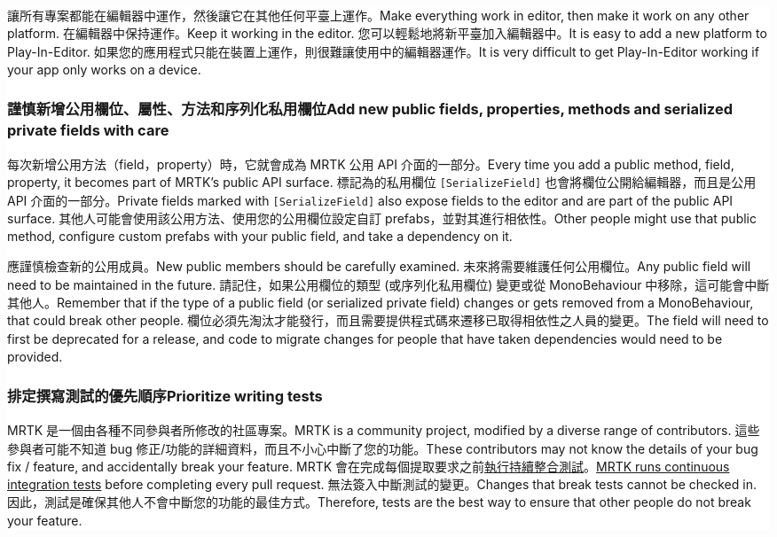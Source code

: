 <span data-ttu-id="a5e41-131">讓所有專案都能在編輯器中運作，然後讓它在其他任何平臺上運作。</span><span class="sxs-lookup"><span data-stu-id="a5e41-131">Make everything work in editor, then make it work on any other platform.</span></span> <span data-ttu-id="a5e41-132">在編輯器中保持運作。</span><span class="sxs-lookup"><span data-stu-id="a5e41-132">Keep it working in the editor.</span></span> <span data-ttu-id="a5e41-133">您可以輕鬆地將新平臺加入編輯器中。</span><span class="sxs-lookup"><span data-stu-id="a5e41-133">It is easy to add a new platform to Play-In-Editor.</span></span> <span data-ttu-id="a5e41-134">如果您的應用程式只能在裝置上運作，則很難讓使用中的編輯器運作。</span><span class="sxs-lookup"><span data-stu-id="a5e41-134">It is very difficult to get Play-In-Editor working if your app only works on a device.</span></span>

### <a name="add-new-public-fields-properties-methods-and-serialized-private-fields-with-care"></a><span data-ttu-id="a5e41-135">謹慎新增公用欄位、屬性、方法和序列化私用欄位</span><span class="sxs-lookup"><span data-stu-id="a5e41-135">Add new public fields, properties, methods and serialized private fields with care</span></span>

<span data-ttu-id="a5e41-136">每次新增公用方法（field，property）時，它就會成為 MRTK 公用 API 介面的一部分。</span><span class="sxs-lookup"><span data-stu-id="a5e41-136">Every time you add a public method, field, property, it becomes part of MRTK’s public API surface.</span></span> <span data-ttu-id="a5e41-137">標記為的私用欄位 `[SerializeField]` 也會將欄位公開給編輯器，而且是公用 API 介面的一部分。</span><span class="sxs-lookup"><span data-stu-id="a5e41-137">Private fields marked with `[SerializeField]` also expose fields to the editor and are part of the public API surface.</span></span> <span data-ttu-id="a5e41-138">其他人可能會使用該公用方法、使用您的公用欄位設定自訂 prefabs，並對其進行相依性。</span><span class="sxs-lookup"><span data-stu-id="a5e41-138">Other people might use that public method, configure custom prefabs with your public field, and take a dependency on it.</span></span>

<span data-ttu-id="a5e41-139">應謹慎檢查新的公用成員。</span><span class="sxs-lookup"><span data-stu-id="a5e41-139">New public members should be carefully examined.</span></span> <span data-ttu-id="a5e41-140">未來將需要維護任何公用欄位。</span><span class="sxs-lookup"><span data-stu-id="a5e41-140">Any public field will need to be maintained in the future.</span></span> <span data-ttu-id="a5e41-141">請記住，如果公用欄位的類型 (或序列化私用欄位) 變更或從 MonoBehaviour 中移除，這可能會中斷其他人。</span><span class="sxs-lookup"><span data-stu-id="a5e41-141">Remember that if the type of a public field (or serialized private field) changes or gets removed from a MonoBehaviour, that could break other people.</span></span> <span data-ttu-id="a5e41-142">欄位必須先淘汰才能發行，而且需要提供程式碼來遷移已取得相依性之人員的變更。</span><span class="sxs-lookup"><span data-stu-id="a5e41-142">The field will need to first be deprecated for a release, and code to migrate changes for people that have taken dependencies would need to be provided.</span></span>

### <a name="prioritize-writing-tests"></a><span data-ttu-id="a5e41-143">排定撰寫測試的優先順序</span><span class="sxs-lookup"><span data-stu-id="a5e41-143">Prioritize writing tests</span></span>

<span data-ttu-id="a5e41-144">MRTK 是一個由各種不同參與者所修改的社區專案。</span><span class="sxs-lookup"><span data-stu-id="a5e41-144">MRTK is a community project, modified by a diverse range of contributors.</span></span> <span data-ttu-id="a5e41-145">這些參與者可能不知道 bug 修正/功能的詳細資料，而且不小心中斷了您的功能。</span><span class="sxs-lookup"><span data-stu-id="a5e41-145">These contributors may not know the details of your bug fix / feature, and accidentally break your feature.</span></span> <span data-ttu-id="a5e41-146">MRTK 會在完成每個提取要求之前[執行持續整合測試](https://dev.azure.com/aipmr/MixedRealityToolkit-Unity-CI/_build?definitionId=16)。</span><span class="sxs-lookup"><span data-stu-id="a5e41-146">[MRTK runs continuous integration tests](https://dev.azure.com/aipmr/MixedRealityToolkit-Unity-CI/_build?definitionId=16) before completing every pull request.</span></span> <span data-ttu-id="a5e41-147">無法簽入中斷測試的變更。</span><span class="sxs-lookup"><span data-stu-id="a5e41-147">Changes that break tests cannot be checked in.</span></span> <span data-ttu-id="a5e41-148">因此，測試是確保其他人不會中斷您的功能的最佳方式。</span><span class="sxs-lookup"><span data-stu-id="a5e41-148">Therefore, tests are the best way to ensure that other people do not break your feature.</span></span>
